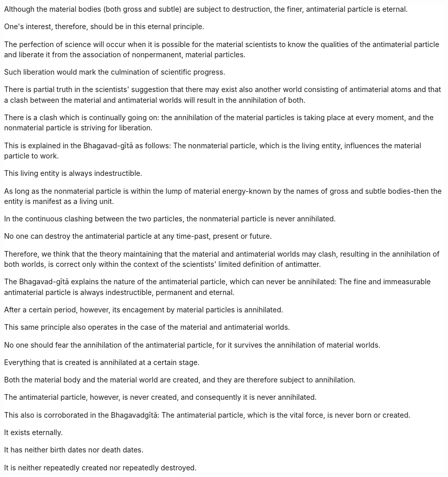 Although the material bodies (both gross and subtle) are subject to destruction, the finer, antimaterial particle is eternal.

One's interest, therefore, should be in this eternal principle.

The perfection of science will occur when it is possible for the material scientists to know the qualities of the antimaterial particle and liberate it from the association of nonpermanent, material particles.

Such liberation would mark the culmination of scientific progress.

There is partial truth in the scientists' suggestion that there may exist also another world consisting of antimaterial atoms and that a clash between the material and antimaterial worlds will result in the annihilation of both.

There is a clash which is continually going on: the annihilation of the material particles is taking place at every moment, and the nonmaterial particle is striving for liberation.

This is explained in the Bhagavad-gītā as follows: The nonmaterial particle, which is the living entity, influences the material particle to work.

This living entity is always indestructible.

As long as the nonmaterial particle is within the lump of material energy-known by the names of gross and subtle bodies-then the entity is manifest as a living unit.

In the continuous clashing between the two particles, the nonmaterial particle is never annihilated.

No one can destroy the antimaterial particle at any time-past, present or future.

Therefore, we think that the theory maintaining that the material and antimaterial worlds may clash, resulting in the annihilation of both worlds, is correct only within the context of the scientists' limited definition of antimatter.

The Bhagavad-gītā explains the nature of the antimaterial particle, which can never be annihilated: The fine and immeasurable antimaterial particle is always indestructible, permanent and eternal.

After a certain period, however, its encagement by material particles is annihilated.

This same principle also operates in the case of the material and antimaterial worlds.

No one should fear the annihilation of the antimaterial particle, for it survives the annihilation of material worlds.

Everything that is created is annihilated at a certain stage.

Both the material body and the material world are created, and they are therefore subject to annihilation.

The antimaterial particle, however, is never created, and consequently it is never annihilated.

This also is corroborated in the Bhagavadgītā: The antimaterial particle, which is the vital force, is never born or created.

It exists eternally.

It has neither birth dates nor death dates.

It is neither repeatedly created nor repeatedly destroyed.
